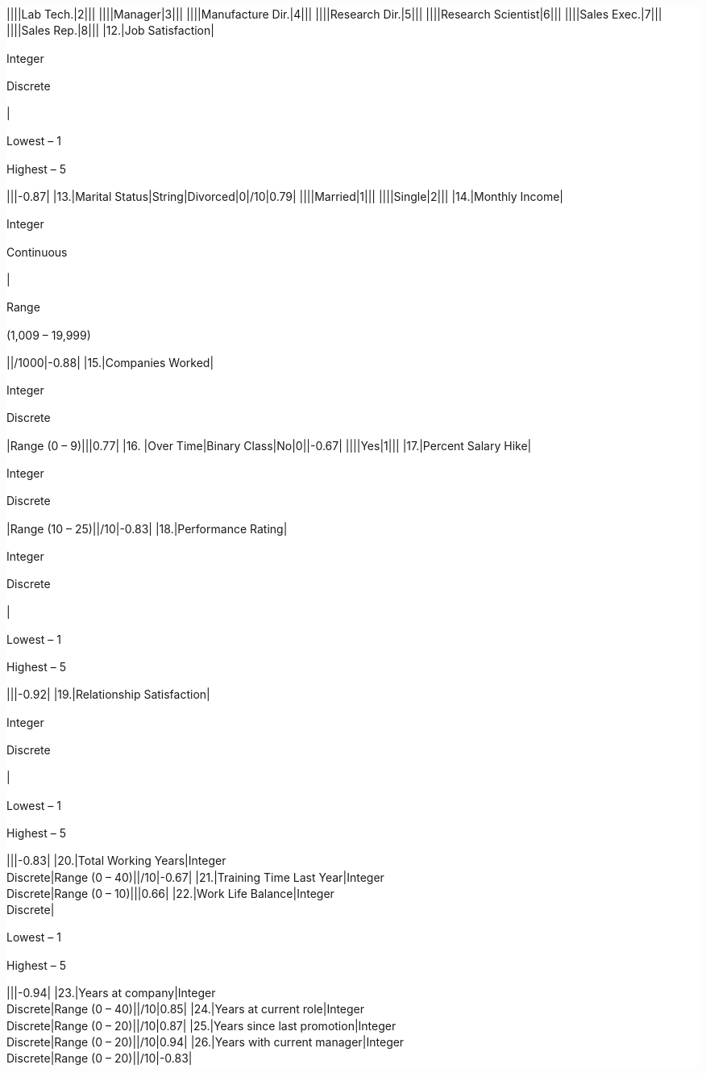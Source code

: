 ||||Lab Tech.|2|||
||||Manager|3|||
||||Manufacture Dir.|4|||
||||Research Dir.|5|||
||||Research Scientist|6|||
||||Sales Exec.|7|||
||||Sales Rep.|8|||
|12.|Job Satisfaction|<p>Integer</p><p>Discrete</p>|<p>Lowest – 1</p><p>Highest – 5</p>|||-0.87|
|13.|Marital Status|String|Divorced|0|/10|0.79|
||||Married|1|||
||||Single|2|||
|14.|Monthly Income|<p>Integer</p><p>Continuous </p>|<p>Range </p><p>(1,009 – 19,999)</p>||/1000|-0.88|
|15.|Companies Worked|<p>Integer</p><p>Discrete</p>|Range (0 – 9)|||0.77|
|16. |Over Time|Binary Class|No|0||-0.67|
||||Yes|1|||
|17.|Percent Salary Hike|<p>Integer</p><p>Discrete</p>|Range (10 – 25)||/10|-0.83|
|18.|Performance Rating|<p>Integer</p><p>Discrete</p>|<p>Lowest – 1</p><p>Highest – 5</p>|||-0.92|
|19.|Relationship Satisfaction|<p>Integer</p><p>Discrete</p>|<p>Lowest – 1</p><p>Highest – 5</p>|||-0.83|
|20.|Total Working Years|Integer<br>Discrete|Range (0 – 40)||/10|-0.67|
|21.|Training Time Last Year|Integer<br>Discrete|Range (0 – 10)|||0.66|
|22.|Work Life Balance|Integer<br>Discrete|<p>Lowest – 1</p><p>Highest – 5</p>|||-0.94|
|23.|Years at company|Integer<br>Discrete|Range (0 – 40)||/10|0.85|
|24.|Years at current role|Integer<br>Discrete|Range (0 – 20)||/10|0.87|
|25.|Years since last promotion|Integer<br>Discrete|Range (0 – 20)||/10|0.94|
|26.|Years with current manager|Integer<br>Discrete|Range (0 – 20)||/10|-0.83|














